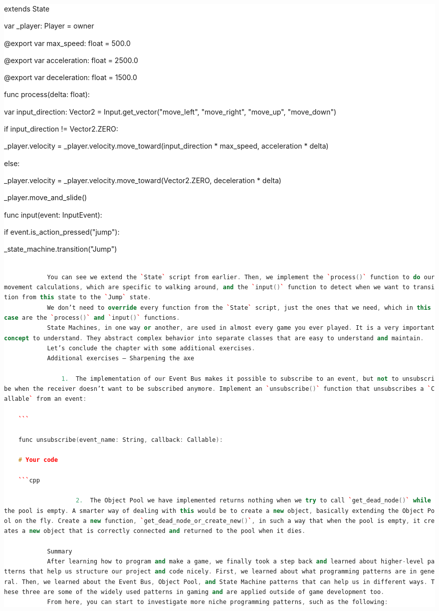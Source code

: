 extends State

var _player: Player = owner

@export var max_speed: float = 500.0

@export var acceleration: float = 2500.0

@export var deceleration: float = 1500.0

func process(delta: float):

var input_direction: Vector2 = Input.get_vector("move_left", "move_right", "move_up", "move_down")

if input_direction != Vector2.ZERO:

_player.velocity = _player.velocity.move_toward(input_direction * max_speed, acceleration * delta)

else:

_player.velocity = _player.velocity.move_toward(Vector2.ZERO, deceleration * delta)

_player.move_and_slide()

func input(event: InputEvent):

if event.is_action_pressed("jump"):

_state_machine.transition("Jump")

```cpp

			You can see we extend the `State` script from earlier. Then, we implement the `process()` function to do our movement calculations, which are specific to walking around, and the `input()` function to detect when we want to transition from this state to the `Jump` state.
			We don’t need to override every function from the `State` script, just the ones that we need, which in this case are the `process()` and `input()` functions.
			State Machines, in one way or another, are used in almost every game you ever played. It is a very important concept to understand. They abstract complex behavior into separate classes that are easy to understand and maintain.
			Let’s conclude the chapter with some additional exercises.
			Additional exercises – Sharpening the axe

				1.  The implementation of our Event Bus makes it possible to subscribe to an event, but not to unsubscribe when the receiver doesn’t want to be subscribed anymore. Implement an `unsubscribe()` function that unsubscribes a `Callable` from an event:

    ```

    func unsubscribe(event_name: String, callback: Callable):

    # Your code

    ```cpp

    				2.  The Object Pool we have implemented returns nothing when we try to call `get_dead_node()` while the pool is empty. A smarter way of dealing with this would be to create a new object, basically extending the Object Pool on the fly. Create a new function, `get_dead_node_or_create_new()`, in such a way that when the pool is empty, it creates a new object that is correctly connected and returned to the pool when it dies.

			Summary
			After learning how to program and make a game, we finally took a step back and learned about higher-level patterns that help us structure our project and code nicely. First, we learned about what programming patterns are in general. Then, we learned about the Event Bus, Object Pool, and State Machine patterns that can help us in different ways. These three are some of the widely used patterns in gaming and are applied outside of game development too.
			From here, you can start to investigate more niche programming patterns, such as the following:

```